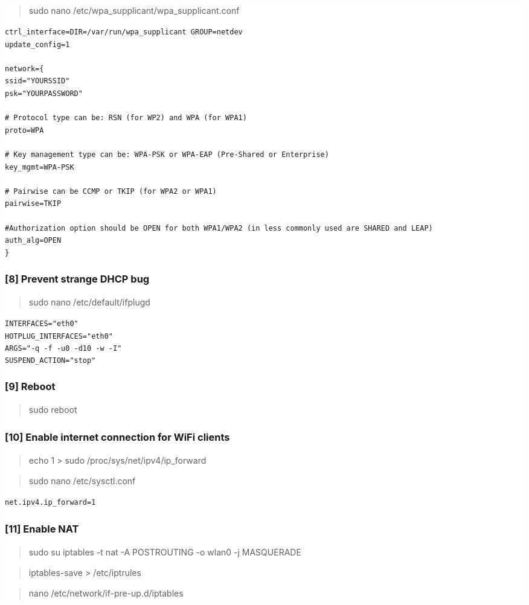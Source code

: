 > sudo nano /etc/wpa_supplicant/wpa_supplicant.conf

```
ctrl_interface=DIR=/var/run/wpa_supplicant GROUP=netdev
update_config=1

network={
ssid="YOURSSID"
psk="YOURPASSWORD"

# Protocol type can be: RSN (for WP2) and WPA (for WPA1)
proto=WPA

# Key management type can be: WPA-PSK or WPA-EAP (Pre-Shared or Enterprise)
key_mgmt=WPA-PSK

# Pairwise can be CCMP or TKIP (for WPA2 or WPA1)
pairwise=TKIP

#Authorization option should be OPEN for both WPA1/WPA2 (in less commonly used are SHARED and LEAP)
auth_alg=OPEN
}
```

### [8] Prevent strange DHCP bug
> sudo nano /etc/default/ifplugd

```
INTERFACES="eth0"
HOTPLUG_INTERFACES="eth0"
ARGS="-q -f -u0 -d10 -w -I"
SUSPEND_ACTION="stop"
```

### [9] Reboot 
> sudo reboot 

### [10] Enable internet connection for WiFi clients
> echo 1 > sudo /proc/sys/net/ipv4/ip_forward

> sudo nano /etc/sysctl.conf

```
net.ipv4.ip_forward=1
```

### [11] Enable NAT

> sudo su
> iptables -t nat -A POSTROUTING -o wlan0 -j MASQUERADE

> iptables-save > /etc/iptrules

> nano /etc/network/if-pre-up.d/iptables 
